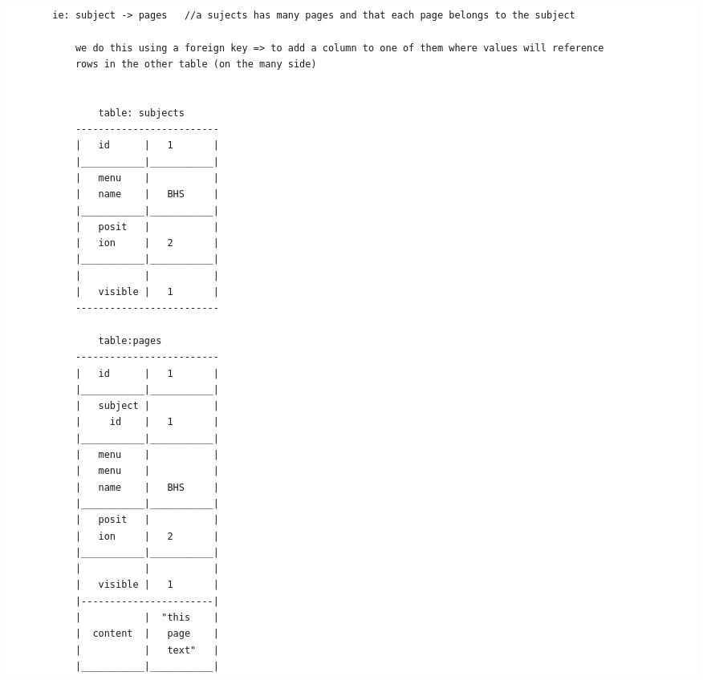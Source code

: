 			ie: subject -> pages   //a sujects has many pages and that each page belongs to the subject

				we do this using a foreign key => to add a column to one of them where values will reference
				rows in the other table (on the many side)

					
					table: subjects
				-------------------------											
				|	id		|	1		|
				|___________|___________|
				|	menu    |           |
				|	name	|	BHS		|
				|___________|___________|			
				|	posit   |           |
				|	ion		|	2		|
				|___________|___________|
				|			|			|
				|	visible	|	1		|
				-------------------------

					table:pages
				-------------------------											
				|	id		|	1		|
				|___________|___________|											
				|	subject |           |
				|     id	|	1		|
				|___________|___________|
				|	menu    |           |
				|	menu    |           |
				|	name	|	BHS		|
				|___________|___________|			
				|	posit   |           |
				|	ion		|	2		|
				|___________|___________|
				|			|			|
				|	visible	|	1		|
				|-----------------------|
				|           |  "this    |
				|  content  |   page    |
				|           |   text"   |
				|___________|___________|
